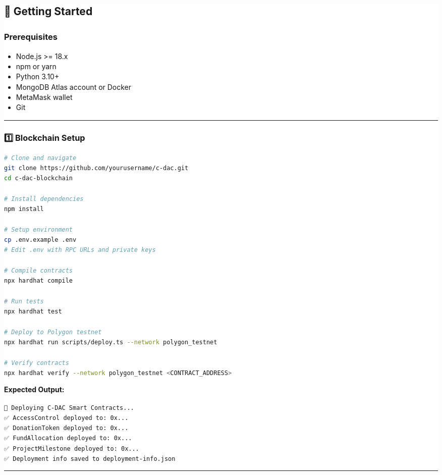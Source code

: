 
## 🚀 Getting Started

### Prerequisites

- Node.js >= 18.x
- npm or yarn
- Python 3.10+
- MongoDB Atlas account or Docker
- MetaMask wallet
- Git

---

### 1️⃣ Blockchain Setup

```bash
# Clone and navigate
git clone https://github.com/yourusername/c-dac.git
cd c-dac-blockchain

# Install dependencies
npm install

# Setup environment
cp .env.example .env
# Edit .env with RPC URLs and private keys

# Compile contracts
npx hardhat compile

# Run tests
npx hardhat test

# Deploy to Polygon testnet
npx hardhat run scripts/deploy.ts --network polygon_testnet

# Verify contracts
npx hardhat verify --network polygon_testnet <CONTRACT_ADDRESS>
```

**Expected Output:**
```
🚀 Deploying C-DAC Smart Contracts...
✅ AccessControl deployed to: 0x...
✅ DonationToken deployed to: 0x...
✅ FundAllocation deployed to: 0x...
✅ ProjectMilestone deployed to: 0x...
✅ Deployment info saved to deployment-info.json
```

---
